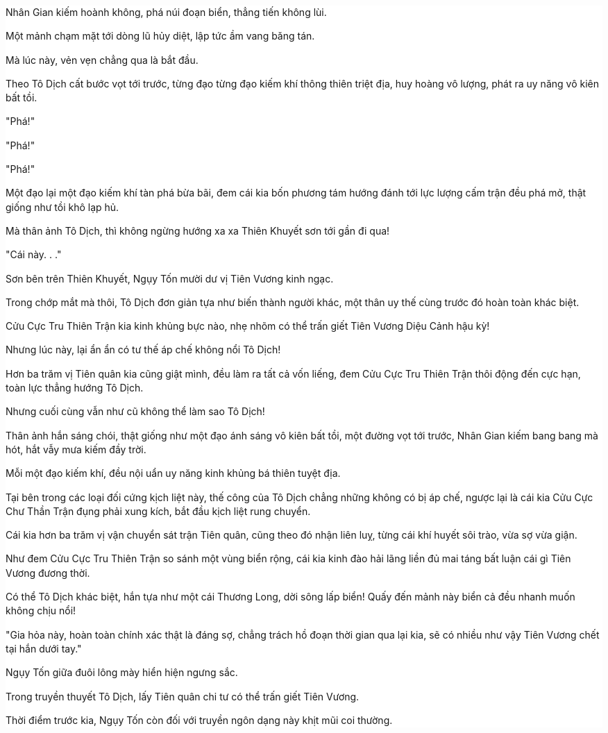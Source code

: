 Nhân Gian kiếm hoành không, phá núi đoạn biển, thẳng tiến không lùi.

Một mảnh chạm mặt tới dòng lũ hủy diệt, lập tức ầm vang băng tán.

Mà lúc này, vẻn vẹn chẳng qua là bắt đầu.

Theo Tô Dịch cất bước vọt tới trước, từng đạo từng đạo kiếm khí thông thiên triệt địa, huy hoàng vô lượng, phát ra uy năng vô kiên bất tồi.

"Phá!"

"Phá!"

"Phá!"

Một đạo lại một đạo kiếm khí tàn phá bừa bãi, đem cái kia bốn phương tám hướng đánh tới lực lượng cấm trận đều phá mở, thật giống như tồi khô lạp hủ.

Mà thân ảnh Tô Dịch, thì không ngừng hướng xa xa Thiên Khuyết sơn tới gần đi qua!

"Cái này. . ."

Sơn bên trên Thiên Khuyết, Ngụy Tốn mười dư vị Tiên Vương kinh ngạc.

Trong chớp mắt mà thôi, Tô Dịch đơn giản tựa như biến thành người khác, một thân uy thế cùng trước đó hoàn toàn khác biệt.

Cửu Cực Tru Thiên Trận kia kinh khủng bực nào, nhẹ nhõm có thể trấn giết Tiên Vương Diệu Cảnh hậu kỳ!

Nhưng lúc này, lại ẩn ẩn có tư thế áp chế không nổi Tô Dịch!

Hơn ba trăm vị Tiên quân kia cũng giật mình, đều làm ra tất cả vốn liếng, đem Cửu Cực Tru Thiên Trận thôi động đến cực hạn, toàn lực thẳng hướng Tô Dịch.

Nhưng cuối cùng vẫn như cũ không thể làm sao Tô Dịch!

Thân ảnh hắn sáng chói, thật giống như một đạo ánh sáng vô kiên bất tồi, một đường vọt tới trước, Nhân Gian kiếm bang bang mà hót, hắt vẫy mưa kiếm đầy trời.

Mỗi một đạo kiếm khí, đều nội uẩn uy năng kinh khủng bá thiên tuyệt địa.

Tại bên trong các loại đối cứng kịch liệt này, thế công của Tô Dịch chẳng những không có bị áp chế, ngược lại là cái kia Cửu Cực Chư Thần Trận đụng phải xung kích, bắt đầu kịch liệt rung chuyển.

Cái kia hơn ba trăm vị vận chuyển sát trận Tiên quân, cũng theo đó nhận liên luỵ, từng cái khí huyết sôi trào, vừa sợ vừa giận.

Như đem Cửu Cực Tru Thiên Trận so sánh một vùng biển rộng, cái kia kinh đào hải lãng liền đủ mai táng bất luận cái gì Tiên Vương đương thời.

Có thể Tô Dịch khác biệt, hắn tựa như một cái Thương Long, dời sông lấp biển! Quấy đến mảnh này biển cả đều nhanh muốn không chịu nổi!

"Gia hỏa này, hoàn toàn chính xác thật là đáng sợ, chẳng trách hồ đoạn thời gian qua lại kia, sẽ có nhiều như vậy Tiên Vương chết tại hắn dưới tay."

Ngụy Tốn giữa đuôi lông mày hiển hiện ngưng sắc.

Trong truyền thuyết Tô Dịch, lấy Tiên quân chi tư có thể trấn giết Tiên Vương.

Thời điểm trước kia, Ngụy Tốn còn đối với truyền ngôn dạng này khịt mũi coi thường.
